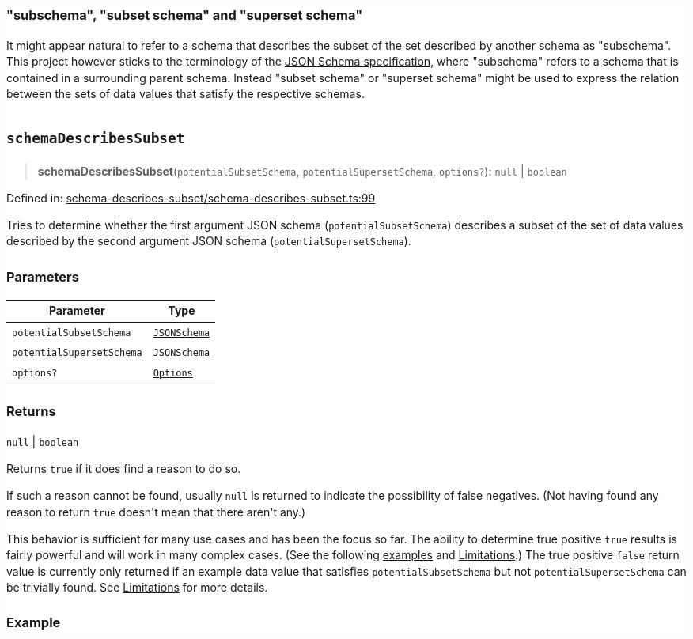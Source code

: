 ### "subschema", "subset schema" and "superset schema"

It might appear natural to refer to a schema that describes the subset of the
set described by another schema as "subschema". This project however sticks to
the terminology of the
[JSON Schema specification](https://json-schema.org/draft/2020-12/json-schema-core#section-4.3.5),
where "subschema" refers to a schema that is contained in a surrounding parent
schema. Instead "subset schema" or "superset schema" might be used to express
the relation between the sets of data values that satisfy the respective
schemas.

## `schemaDescribesSubset`

> **schemaDescribesSubset**(`potentialSubsetSchema`, `potentialSupersetSchema`,
> `options?`): `null` | `boolean`

Defined in:
[schema-describes-subset/schema-describes-subset.ts:99](/src/schema-describes-subset/schema-describes-subset.ts#L99)

Tries to determine whether the first argument JSON schema
(`potentialSubsetSchema`) describes a subset of the set of data values described
by the second argument JSON schema (`potentialSupersetSchema`).

### Parameters

| Parameter                 | Type                        |
| ------------------------- | --------------------------- |
| `potentialSubsetSchema`   | [`JSONSchema`](#jsonschema) |
| `potentialSupersetSchema` | [`JSONSchema`](#jsonschema) |
| `options?`                | [`Options`](#options)       |

### Returns

`null` | `boolean`

Returns `true` if it does find a reason to do so.

If such a reason cannot be found, usually `null` is returned to indicate the
possibility of false negatives. (Not having found any reason to return `true`
doesn't mean that there aren't any.)

This behavior is sufficient for many use cases and has been the focus so far.
The ability to determine true positive `true` results is fairly powerful and
will work in many complex cases. (See the following [examples](#example) and
[Limitations](#limitations).) The true positive `false` return value is
currently only returned if an example data value that satisfies
`potentialSubsetSchema` but not `potentialSupersetSchema` can be trivially
found. See [Limitations](#limitations) for more details.

### Example
